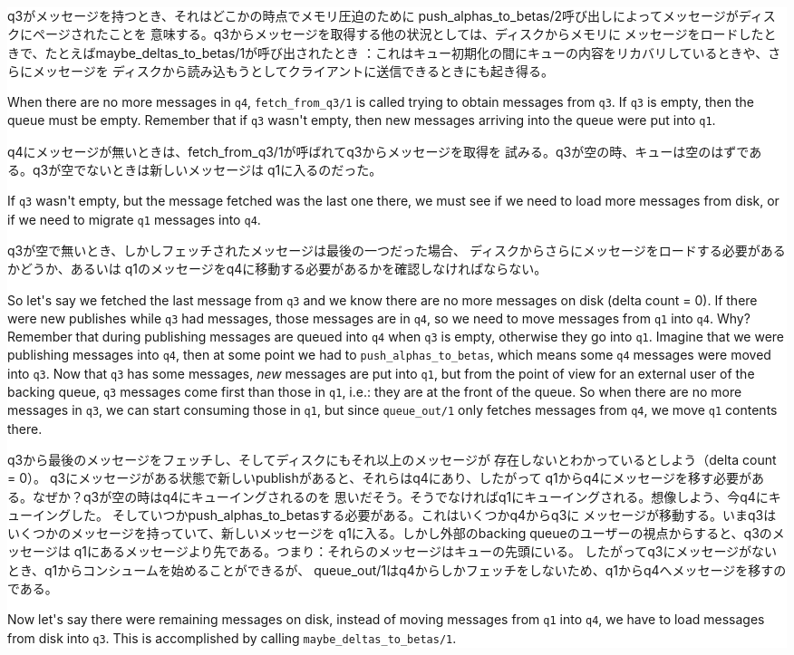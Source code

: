 q3がメッセージを持つとき、それはどこかの時点でメモリ圧迫のために
push_alphas_to_betas/2呼び出しによってメッセージがディスクにページされたことを
意味する。q3からメッセージを取得する他の状況としては、ディスクからメモリに
メッセージをロードしたときで、たとえばmaybe_deltas_to_betas/1が呼び出されたとき
：これはキュー初期化の間にキューの内容をリカバリしているときや、さらにメッセージを
ディスクから読み込もうとしてクライアントに送信できるときにも起き得る。

When there are no more messages in `q4`, `fetch_from_q3/1` is called
trying to obtain messages from `q3`. If `q3` is empty, then the queue
must be empty. Remember that if `q3` wasn't empty, then new messages
arriving into the queue were put into `q1`.

q4にメッセージが無いときは、fetch_from_q3/1が呼ばれてq3からメッセージを取得を
試みる。q3が空の時、キューは空のはずである。q3が空でないときは新しいメッセージは
q1に入るのだった。

If `q3` wasn't empty, but the message fetched was the last one there,
we must see if we need to load more messages from disk, or if we need
to migrate `q1` messages into `q4`.

q3が空で無いとき、しかしフェッチされたメッセージは最後の一つだった場合、
ディスクからさらにメッセージをロードする必要があるかどうか、あるいは
q1のメッセージをq4に移動する必要があるかを確認しなければならない。

So let's say we fetched the last message from `q3` and we know there
are no more messages on disk (delta count = 0). If there were new
publishes while `q3` had messages, those messages are in `q4`, so we
need to move messages from `q1` into `q4`. Why? Remember that during
publishing messages are queued into `q4` when `q3` is empty, otherwise
they go into `q1`. Imagine that we were publishing messages into `q4`,
then at some point we had to `push_alphas_to_betas`, which means some
`q4` messages were moved into `q3`. Now that `q3` has some messages,
_new_ messages are put into `q1`, but from the point of view for an
external user of the backing queue, `q3` messages come first than
those in `q1`, i.e.: they are at the front of the queue. So when there
are no more messages in `q3`, we can start consuming those in `q1`,
but since `queue_out/1` only fetches messages from `q4`, we move `q1`
contents there.

q3から最後のメッセージをフェッチし、そしてディスクにもそれ以上のメッセージが
存在しないとわかっているとしよう（delta count = 0）。
q3にメッセージがある状態で新しいpublishがあると、それらはq4にあり、したがって
q1からq4にメッセージを移す必要がある。なぜか？q3が空の時はq4にキューイングされるのを
思いだそう。そうでなければq1にキューイングされる。想像しよう、今q4にキューイングした。
そしていつかpush_alphas_to_betasする必要がある。これはいくつかq4からq3に
メッセージが移動する。いまq3はいくつかのメッセージを持っていて、新しいメッセージを
q1に入る。しかし外部のbacking queueのユーザーの視点からすると、q3のメッセージは
q1にあるメッセージより先である。つまり：それらのメッセージはキューの先頭にいる。
したがってq3にメッセージがないとき、q1からコンシュームを始めることができるが、
queue_out/1はq4からしかフェッチをしないため、q1からq4へメッセージを移すのである。

Now let's say there were remaining messages on disk, instead of moving
messages from `q1` into `q4`, we have to load messages from disk into
`q3`. This is accomplished by calling `maybe_deltas_to_betas/1`.
